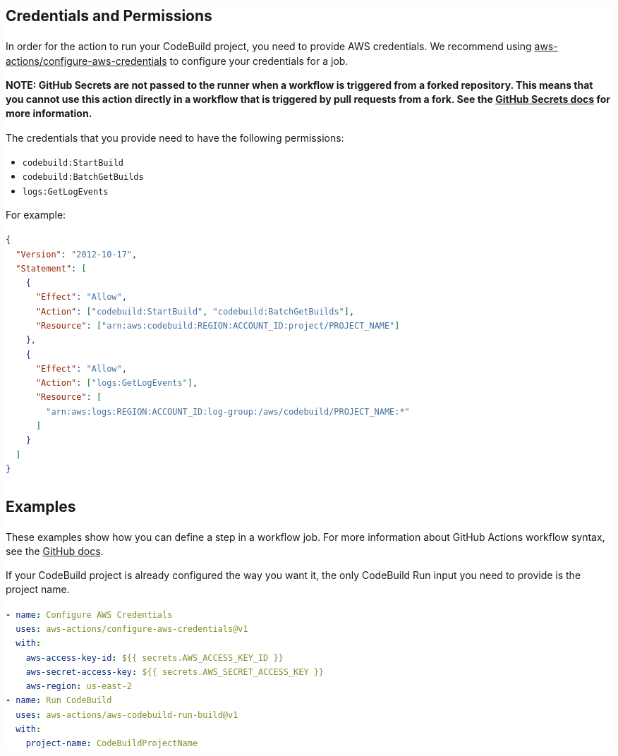 ## Credentials and Permissions

In order for the action to run your CodeBuild project,
you need to provide AWS credentials.
We recommend using [aws-actions/configure-aws-credentials]
to configure your credentials for a job.

**NOTE:
GitHub Secrets are not passed to the runner when a workflow is triggered from a forked repository.
This means that you cannot use this action directly in a workflow
that is triggered by pull requests from a fork.
See the [GitHub Secrets docs][github secrets access] for more information.**

The credentials that you provide need to have the following permissions:

- `codebuild:StartBuild`
- `codebuild:BatchGetBuilds`
- `logs:GetLogEvents`

For example:

```json
{
  "Version": "2012-10-17",
  "Statement": [
    {
      "Effect": "Allow",
      "Action": ["codebuild:StartBuild", "codebuild:BatchGetBuilds"],
      "Resource": ["arn:aws:codebuild:REGION:ACCOUNT_ID:project/PROJECT_NAME"]
    },
    {
      "Effect": "Allow",
      "Action": ["logs:GetLogEvents"],
      "Resource": [
        "arn:aws:logs:REGION:ACCOUNT_ID:log-group:/aws/codebuild/PROJECT_NAME:*"
      ]
    }
  ]
}
```

## Examples

These examples show how you can define a step in a workflow job.
For more information about GitHub Actions workflow syntax,
see the [GitHub docs][github workflow syntax].

If your CodeBuild project is already configured the way you want it,
the only CodeBuild Run input you need to provide is the project name.

```yaml
- name: Configure AWS Credentials
  uses: aws-actions/configure-aws-credentials@v1
  with:
    aws-access-key-id: ${{ secrets.AWS_ACCESS_KEY_ID }}
    aws-secret-access-key: ${{ secrets.AWS_SECRET_ACCESS_KEY }}
    aws-region: us-east-2
- name: Run CodeBuild
  uses: aws-actions/aws-codebuild-run-build@v1
  with:
    project-name: CodeBuildProjectName
```


[codebuild]: https://docs.aws.amazon.com/codebuild/latest/userguide/welcome.html
[codebuild project]: https://docs.aws.amazon.com/codebuild/latest/userguide/working-with-build-projects.html
[codebuild startbuild]: https://docs.aws.amazon.com/codebuild/latest/APIReference/API_StartBuild.html
[codebuild compute types]: https://docs.aws.amazon.com/codebuild/latest/userguide/build-env-ref-compute-types.html
[codebuild buildspec]: https://docs.aws.amazon.com/codebuild/latest/userguide/build-spec-ref.html
[cloudwatch logs]: https://docs.aws.amazon.com/AmazonCloudWatch/latest/logs/WhatIsCloudWatchLogs.html
[cloudwatch logs concepts]: https://docs.aws.amazon.com/AmazonCloudWatch/latest/logs/CloudWatchLogsConcepts.html
[github environment variables]: https://help.github.com/en/actions/automating-your-workflow-with-github-actions/using-environment-variables#default-environment-variables
[github actions job runners]: https://help.github.com/en/actions/automating-your-workflow-with-github-actions/virtual-environments-for-github-hosted-runners#supported-runners-and-hardware-resources
[github workflow syntax]: https://help.github.com/en/actions/automating-your-workflow-with-github-actions/workflow-syntax-for-github-actions
[github secrets access]: https://help.github.com/en/actions/automating-your-workflow-with-github-actions/creating-and-using-encrypted-secrets#using-encrypted-secrets-in-a-workflow
[aws-actions/configure-aws-credentials]: https://github.com/aws-actions/configure-aws-credentials